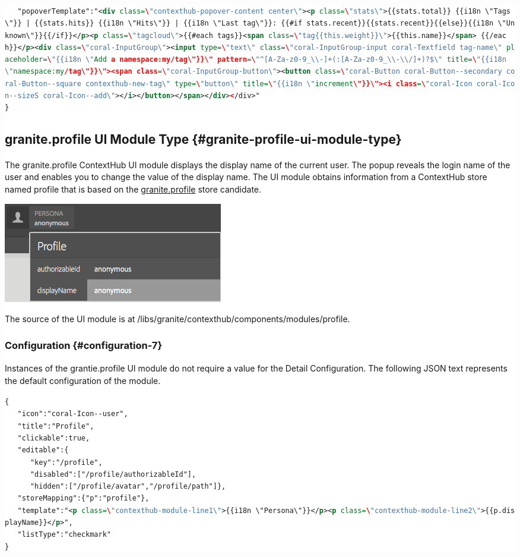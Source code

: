 ```xml
   "popoverTemplate":"<div class=\"contexthub-popover-content center\"><p class=\"stats\">{{stats.total}} {{i18n \"Tags\"}} | {{stats.hits}} {{i18n \"Hits\"}} | {{i18n \"Last tag\"}}: {{#if stats.recent}}{{stats.recent}}{{else}}{{i18n \"Unknown\"}}{{/if}}</p><p class=\"tagcloud\">{{#each tags}}<span class=\"tag{{this.weight}}\">{{this.name}}</span> {{/each}}</p><div class=\"coral-InputGroup\"><input type=\"text\" class=\"coral-InputGroup-input coral-Textfield tag-name\" placeholder=\"{{i18n \"Add a namespace:my/tag\"}}\" pattern=\"^[A-Za-z0-9_\\-]+(:[A-Za-z0-9_\\-\\/]+)?$\" title=\"{{i18n \"namespace:my/tag\"}}\"><span class=\"coral-InputGroup-button\"><button class=\"coral-Button coral-Button--secondary coral-Button--square contexthub-new-tag\" type=\"button\" title=\"{{i18n \"increment\"}}\"><i class=\"coral-Icon coral-Icon--sizeS coral-Icon--add\"></i></button></span></div></div>"
}
```

## granite.profile UI Module Type {#granite-profile-ui-module-type}

The granite.profile ContextHub UI module displays the display name of the current user. The popup reveals the login name of the user and enables you to change the value of the display name. The UI module obtains information from a ContextHub store named profile that is based on the [granite.profile](/help/sites-developing/ch-samplestores.md#granite-profile-sample-store-candidate) store candidate.

![chlimage_1-83](assets/chlimage_1-83a.png)

The source of the UI module is at /libs/granite/contexthub/components/modules/profile.

### Configuration {#configuration-7}

Instances of the grantie.profile UI module do not require a value for the Detail Configuration. The following JSON text represents the default configuration of the module.

```xml
{
   "icon":"coral-Icon--user",
   "title":"Profile",
   "clickable":true,
   "editable":{
      "key":"/profile",
      "disabled":["/profile/authorizableId"],
      "hidden":["/profile/avatar","/profile/path"]},
   "storeMapping":{"p":"profile"},
   "template":"<p class=\"contexthub-module-line1\">{{i18n \"Persona\"}}</p><p class=\"contexthub-module-line2\">{{p.displayName}}</p>",
   "listType":"checkmark"
}
```
